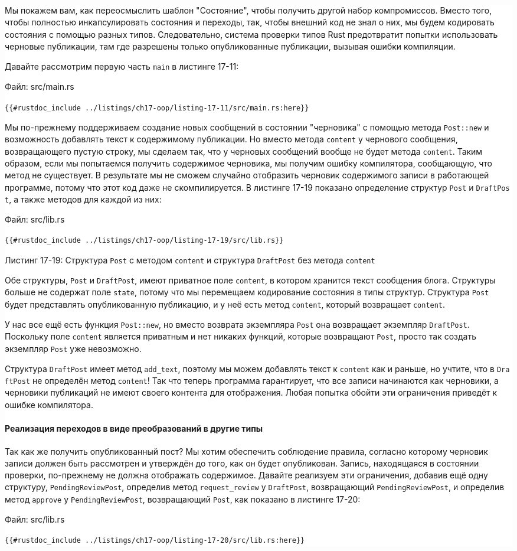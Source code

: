Мы покажем вам, как переосмыслить шаблон "Состояние", чтобы получить другой набор компромиссов. Вместо того, чтобы полностью инкапсулировать состояния и переходы, так, чтобы внешний код не знал о них, мы будем кодировать состояния с помощью разных типов. Следовательно, система проверки типов Rust предотвратит попытки использовать черновые публикации, там где разрешены только опубликованные публикации, вызывая ошибки компиляции.

Давайте рассмотрим первую часть `main` в листинге 17-11:

<span class="filename">Файл: src/main.rs</span>

```rust,ignore
{{#rustdoc_include ../listings/ch17-oop/listing-17-11/src/main.rs:here}}
```

Мы по-прежнему поддерживаем создание новых сообщений в состоянии "черновика" с помощью метода `Post::new` и возможность добавлять текст к содержимому публикации. Но вместо метода `content` у чернового сообщения, возвращающего пустую строку, мы сделаем так, что у черновых сообщений вообще не будет метода `content`. Таким образом, если мы попытаемся получить содержимое черновика, мы получим ошибку компилятора, сообщающую, что метод не существует. В результате мы не сможем случайно отобразить черновик содержимого записи в работающей программе, потому что этот код даже не скомпилируется. В листинге 17-19 показано определение структур `Post` и `DraftPost`, а также методов для каждой из них:

<span class="filename">Файл: src/lib.rs</span>

```rust,noplayground
{{#rustdoc_include ../listings/ch17-oop/listing-17-19/src/lib.rs}}
```

<span class="caption">Листинг 17-19: Структура <code>Post</code> с методом <code>content</code> и структура <code>DraftPost</code> без метода <code>content</code></span>

Обе структуры, `Post` и `DraftPost`, имеют приватное поле `content`, в котором хранится текст сообщения блога. Структуры больше не содержат поле `state`, потому что мы перемещаем кодирование состояния в типы структур. Структура `Post` будет представлять опубликованную публикацию, и у неё есть метод `content`, который возвращает `content`.

У нас все ещё есть функция `Post::new`, но вместо возврата экземпляра `Post` она возвращает экземпляр `DraftPost`. Поскольку поле `content` является приватным и нет никаких функций, которые возвращают `Post`, просто так создать экземпляр `Post` уже невозможно.

Структура `DraftPost` имеет метод `add_text`, поэтому мы можем добавлять текст к `content` как и раньше, но учтите, что в `DraftPost` не определён метод `content`! Так что теперь программа гарантирует, что все записи начинаются как черновики, а черновики публикаций не имеют своего контента для отображения. Любая попытка обойти эти ограничения приведёт к ошибке компилятора.

#### Реализация переходов в виде преобразований в другие типы

Так как же получить опубликованный пост? Мы хотим обеспечить соблюдение правила, согласно которому черновик записи должен быть рассмотрен и утверждён до того, как он будет опубликован. Запись, находящаяся в состоянии проверки, по-прежнему не должна отображать содержимое. Давайте реализуем эти ограничения, добавив ещё одну структуру, `PendingReviewPost`, определив метод `request_review` у `DraftPost`, возвращающий `PendingReviewPost`, и определив метод `approve` у `PendingReviewPost`, возвращающий `Post`, как показано в листинге 17-20:

<span class="filename">Файл: src/lib.rs</span>

```rust,noplayground
{{#rustdoc_include ../listings/ch17-oop/listing-17-20/src/lib.rs:here}}
```
